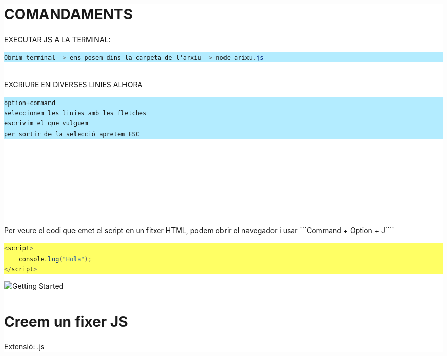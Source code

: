 
# COMANDAMENTS

EXECUTAR JS A LA TERMINAL:
<div class="exemple">

```cs
Obrim terminal -> ens posem dins la carpeta de l'arxiu -> node arixu.js
```
</div>

<br>
EXCRIURE EN DIVERSES LINIES ALHORA
<div class="exemple">

```cs
option+command
seleccionem les linies amb les fletches
escrivim el que vulguem
per sortir de la selecció apretem ESC
```
</div>



<br><br><br><br><br><br><br>

<style>
    .defi{
        background-color: rgb(255,255,100);
    }
    .tradu{
        background-color: rgb(0,150,100);
    }
    .exemple{
        
        background-color: #b3ecff;
    }
</style>

Per veure el codi que emet el script en un fitxer HTML, podem obrir el navegador i usar ```Command + Option + J````

<div class="defi">

```cs
<script>
    console.log("Hola");
</script>
```
</div>

![Getting Started](./ImatgesJS/Consola.png)


# Creem un fixer JS
Extensió: .js
